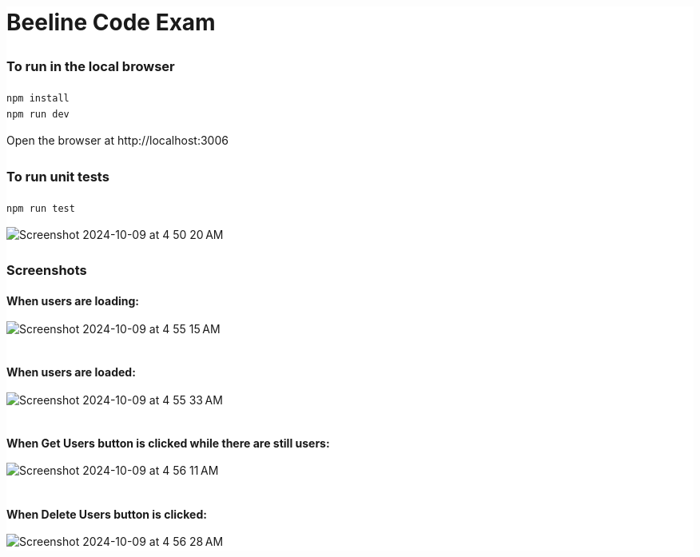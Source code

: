 # Beeline Code Exam

### To run in the local browser

```
npm install
npm run dev
```

Open the browser at http://localhost:3006


### To run unit tests

```
npm run test
```

<img width="664" alt="Screenshot 2024-10-09 at 4 50 20 AM" src="https://github.com/user-attachments/assets/d9d7c5c6-b3bf-4090-b9e7-aba22bf689f6">

### Screenshots

**When users are loading:**

<img width="1250" alt="Screenshot 2024-10-09 at 4 55 15 AM" src="https://github.com/user-attachments/assets/3ac3f114-af1a-4818-bfea-6cd87bd167b7">

<br>
<br>

**When users are loaded:**

<img width="1246" alt="Screenshot 2024-10-09 at 4 55 33 AM" src="https://github.com/user-attachments/assets/78d4dd35-022a-4a36-8b97-5eb38e2bd5f4">

<br>
<br>

**When Get Users button is clicked while there are still users:**

<img width="1250" alt="Screenshot 2024-10-09 at 4 56 11 AM" src="https://github.com/user-attachments/assets/7a6805d1-c7ee-4348-8c5e-c4755253e02a">

<br>
<br>

**When Delete Users button is clicked:**

<img width="1244" alt="Screenshot 2024-10-09 at 4 56 28 AM" src="https://github.com/user-attachments/assets/46698dba-feaf-4ef3-9ff6-78641a9ef134">
